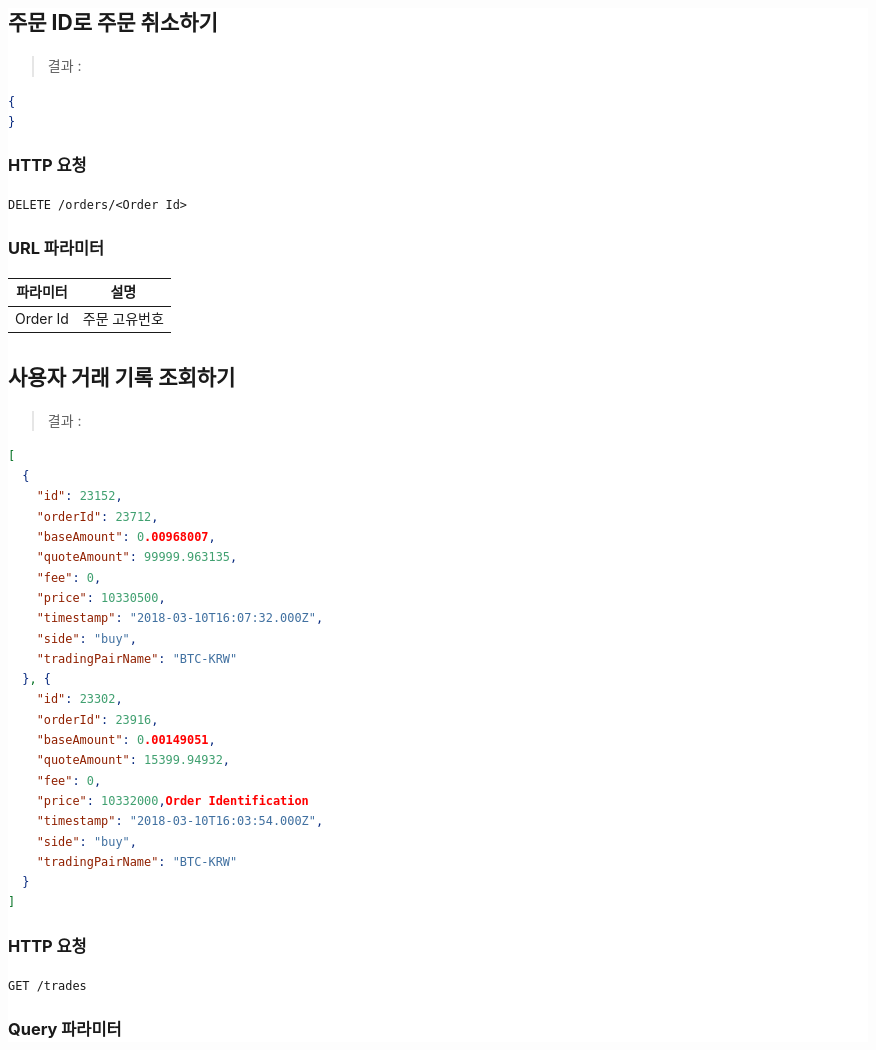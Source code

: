 

## 주문 ID로 주문 취소하기

> 결과 : 

```json
{
}
```
### HTTP 요청
`DELETE /orders/<Order Id>`
### URL 파라미터

| 파라미터 | 설명 |
| --- | --- |
| Order Id	| 주문 고유번호 |

## 사용자 거래 기록 조회하기

> 결과 : 

```json
[
  {
    "id": 23152,
    "orderId": 23712,
    "baseAmount": 0.00968007,
    "quoteAmount": 99999.963135,
    "fee": 0,
    "price": 10330500,
    "timestamp": "2018-03-10T16:07:32.000Z",
    "side": "buy",
    "tradingPairName": "BTC-KRW"
  }, {
    "id": 23302,
    "orderId": 23916,
    "baseAmount": 0.00149051,
    "quoteAmount": 15399.94932,
    "fee": 0,
    "price": 10332000,Order Identification
    "timestamp": "2018-03-10T16:03:54.000Z",
    "side": "buy",
    "tradingPairName": "BTC-KRW"
  }
]
```
### HTTP 요청
`GET /trades`

### Query 파라미터
